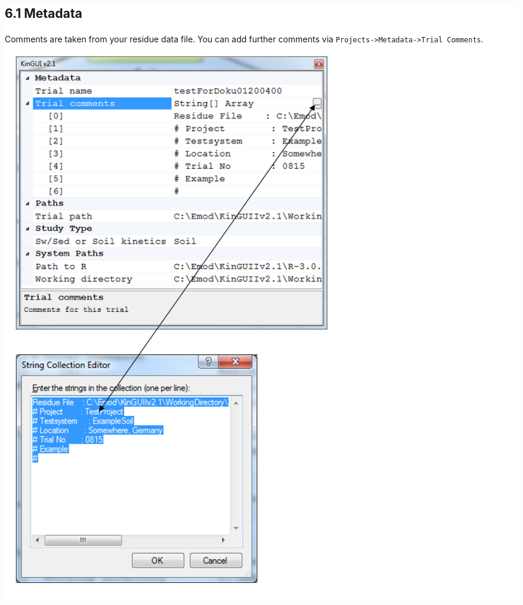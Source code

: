 ## 6.1 Metadata

Comments are taken from your residue data file. You can add further comments via
`Projects->Metadata->Trial Comments`.


<img src="../../images/meta.PNG" width="650px"/>

